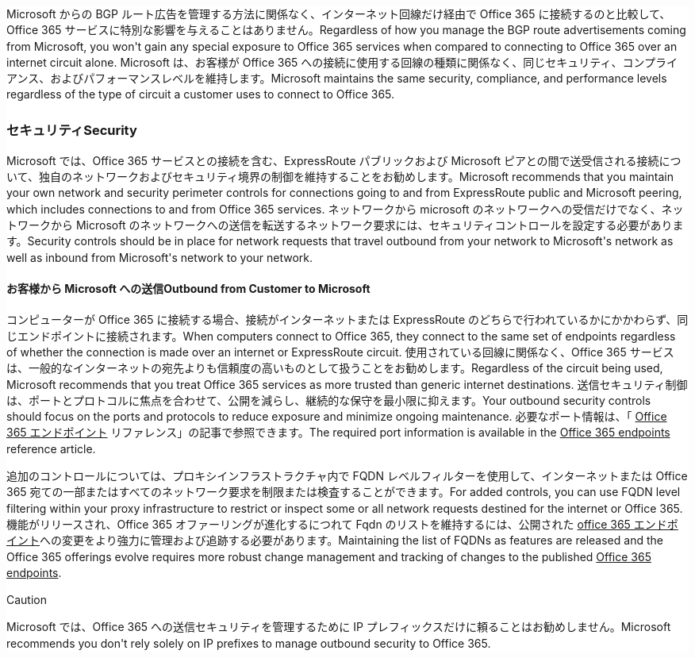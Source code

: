 <span data-ttu-id="4418d-143">Microsoft からの BGP ルート広告を管理する方法に関係なく、インターネット回線だけ経由で Office 365 に接続するのと比較して、Office 365 サービスに特別な影響を与えることはありません。</span><span class="sxs-lookup"><span data-stu-id="4418d-143">Regardless of how you manage the BGP route advertisements coming from Microsoft, you won't gain any special exposure to Office 365 services when compared to connecting to Office 365 over an internet circuit alone.</span></span> <span data-ttu-id="4418d-144">Microsoft は、お客様が Office 365 への接続に使用する回線の種類に関係なく、同じセキュリティ、コンプライアンス、およびパフォーマンスレベルを維持します。</span><span class="sxs-lookup"><span data-stu-id="4418d-144">Microsoft maintains the same security, compliance, and performance levels regardless of the type of circuit a customer uses to connect to Office 365.</span></span>
  
### <a name="security"></a><span data-ttu-id="4418d-145">セキュリティ</span><span class="sxs-lookup"><span data-stu-id="4418d-145">Security</span></span>

<span data-ttu-id="4418d-146">Microsoft では、Office 365 サービスとの接続を含む、ExpressRoute パブリックおよび Microsoft ピアとの間で送受信される接続について、独自のネットワークおよびセキュリティ境界の制御を維持することをお勧めします。</span><span class="sxs-lookup"><span data-stu-id="4418d-146">Microsoft recommends that you maintain your own network and security perimeter controls for connections going to and from ExpressRoute public and Microsoft peering, which includes connections to and from Office 365 services.</span></span> <span data-ttu-id="4418d-147">ネットワークから microsoft のネットワークへの受信だけでなく、ネットワークから Microsoft のネットワークへの送信を転送するネットワーク要求には、セキュリティコントロールを設定する必要があります。</span><span class="sxs-lookup"><span data-stu-id="4418d-147">Security controls should be in place for network requests that travel outbound from your network to Microsoft's network as well as inbound from Microsoft's network to your network.</span></span>
  
#### <a name="outbound-from-customer-to-microsoft"></a><span data-ttu-id="4418d-148">お客様から Microsoft への送信</span><span class="sxs-lookup"><span data-stu-id="4418d-148">Outbound from Customer to Microsoft</span></span>
  
<span data-ttu-id="4418d-149">コンピューターが Office 365 に接続する場合、接続がインターネットまたは ExpressRoute のどちらで行われているかにかかわらず、同じエンドポイントに接続されます。</span><span class="sxs-lookup"><span data-stu-id="4418d-149">When computers connect to Office 365, they connect to the same set of endpoints regardless of whether the connection is made over an internet or ExpressRoute circuit.</span></span> <span data-ttu-id="4418d-150">使用されている回線に関係なく、Office 365 サービスは、一般的なインターネットの宛先よりも信頼度の高いものとして扱うことをお勧めします。</span><span class="sxs-lookup"><span data-stu-id="4418d-150">Regardless of the circuit being used, Microsoft recommends that you treat Office 365 services as more trusted than generic internet destinations.</span></span> <span data-ttu-id="4418d-151">送信セキュリティ制御は、ポートとプロトコルに焦点を合わせて、公開を減らし、継続的な保守を最小限に抑えます。</span><span class="sxs-lookup"><span data-stu-id="4418d-151">Your outbound security controls should focus on the ports and protocols to reduce exposure and minimize ongoing maintenance.</span></span> <span data-ttu-id="4418d-152">必要なポート情報は、「 [Office 365 エンドポイント](https://aka.ms/o365endpoints) リファレンス」の記事で参照できます。</span><span class="sxs-lookup"><span data-stu-id="4418d-152">The required port information is available in the [Office 365 endpoints](https://aka.ms/o365endpoints) reference article.</span></span>
  
<span data-ttu-id="4418d-153">追加のコントロールについては、プロキシインフラストラクチャ内で FQDN レベルフィルターを使用して、インターネットまたは Office 365 宛ての一部またはすべてのネットワーク要求を制限または検査することができます。</span><span class="sxs-lookup"><span data-stu-id="4418d-153">For added controls, you can use FQDN level filtering within your proxy infrastructure to restrict or inspect some or all network requests destined for the internet or Office 365.</span></span> <span data-ttu-id="4418d-154">機能がリリースされ、Office 365 オファーリングが進化するにつれて Fqdn のリストを維持するには、公開された [office 365 エンドポイント](https://aka.ms/o365endpoints)への変更をより強力に管理および追跡する必要があります。</span><span class="sxs-lookup"><span data-stu-id="4418d-154">Maintaining the list of FQDNs as features are released and the Office 365 offerings evolve requires more robust change management and tracking of changes to the published [Office 365 endpoints](https://aka.ms/o365endpoints).</span></span>
  
> [!CAUTION]
> <span data-ttu-id="4418d-155">Microsoft では、Office 365 への送信セキュリティを管理するために IP プレフィックスだけに頼ることはお勧めしません。</span><span class="sxs-lookup"><span data-stu-id="4418d-155">Microsoft recommends you don't rely solely on IP prefixes to manage outbound security to Office 365.</span></span>
